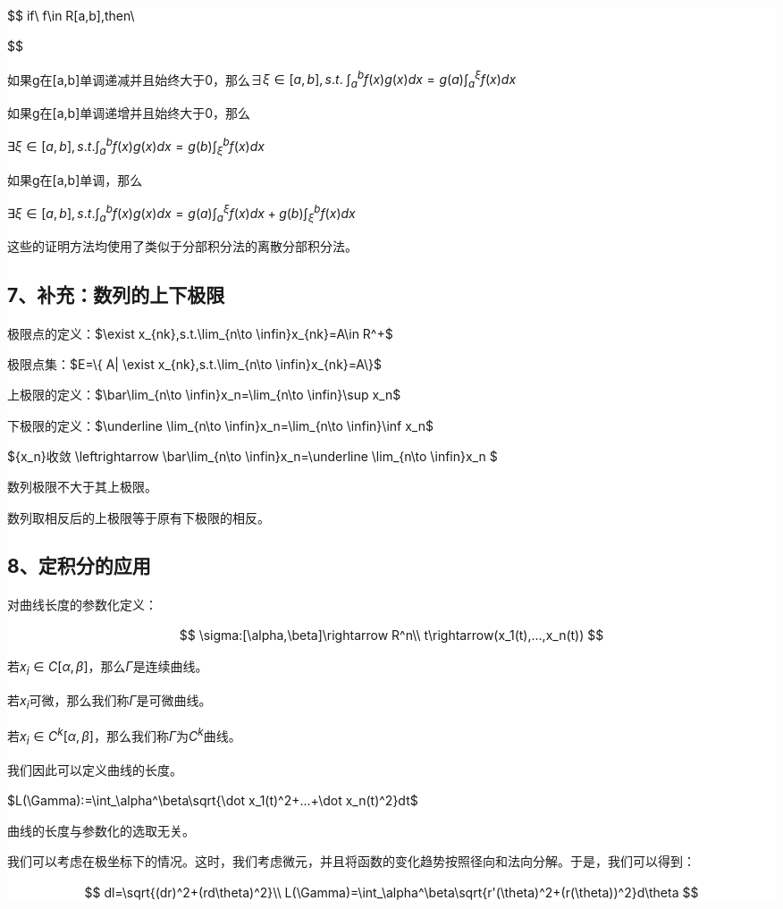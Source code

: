 $$
if\ f\in R[a,b],then\\

$$

如果g在[a,b]单调递减并且始终大于0，那么$\exists \xi \in [a,b],s.t.\ \int_a^bf(x)g(x)dx=g(a)\int_a^{\xi}f(x)dx$

如果g在[a,b]单调递增并且始终大于0，那么

$\exists \xi \in [a,b],s.t. \int_a^bf(x)g(x)dx=g(b)\int_{\xi}^bf(x)dx$

如果g在[a,b]单调，那么

$\exists \xi \in [a,b],s.t. \int_a^bf(x)g(x)dx=g(a)\int_a^{\xi}f(x)dx+g(b)\int_\xi^bf(x)dx$

这些的证明方法均使用了类似于分部积分法的离散分部积分法。

## 7、补充：数列的上下极限

极限点的定义：$\exist x_{nk},s.t.\lim_{n\to \infin}x_{nk}=A\in R^+$

极限点集：$E=\{ A| \exist x_{nk},s.t.\lim_{n\to \infin}x_{nk}=A\}$

上极限的定义：$\bar\lim_{n\to \infin}x_n=\lim_{n\to \infin}\sup x_n$

下极限的定义：$\underline \lim_{n\to \infin}x_n=\lim_{n\to \infin}\inf x_n$

$\{x_n\}收敛 \leftrightarrow \bar\lim_{n\to \infin}x_n=\underline \lim_{n\to \infin}x_n $

数列极限不大于其上极限。

数列取相反后的上极限等于原有下极限的相反。

## 8、定积分的应用

对曲线长度的参数化定义：

$$
\sigma:[\alpha,\beta]\rightarrow R^n\\
t\rightarrow(x_1(t),...,x_n(t))
$$

若$x_i\in C[\alpha,\beta]$，那么$\Gamma$是连续曲线。

若$x_i$可微，那么我们称$\Gamma$是可微曲线。

若$x_i\in C^k[\alpha,\beta]$，那么我们称$\Gamma$为$C^k$曲线。

我们因此可以定义曲线的长度。

$L(\Gamma):=\int_\alpha^\beta\sqrt{\dot x_1(t)^2+...+\dot x_n(t)^2}dt$

曲线的长度与参数化的选取无关。

我们可以考虑在极坐标下的情况。这时，我们考虑微元，并且将函数的变化趋势按照径向和法向分解。于是，我们可以得到：

$$
dl=\sqrt{(dr)^2+(rd\theta)^2}\\
L(\Gamma)=\int_\alpha^\beta\sqrt{r'(\theta)^2+(r(\theta))^2}d\theta
$$
